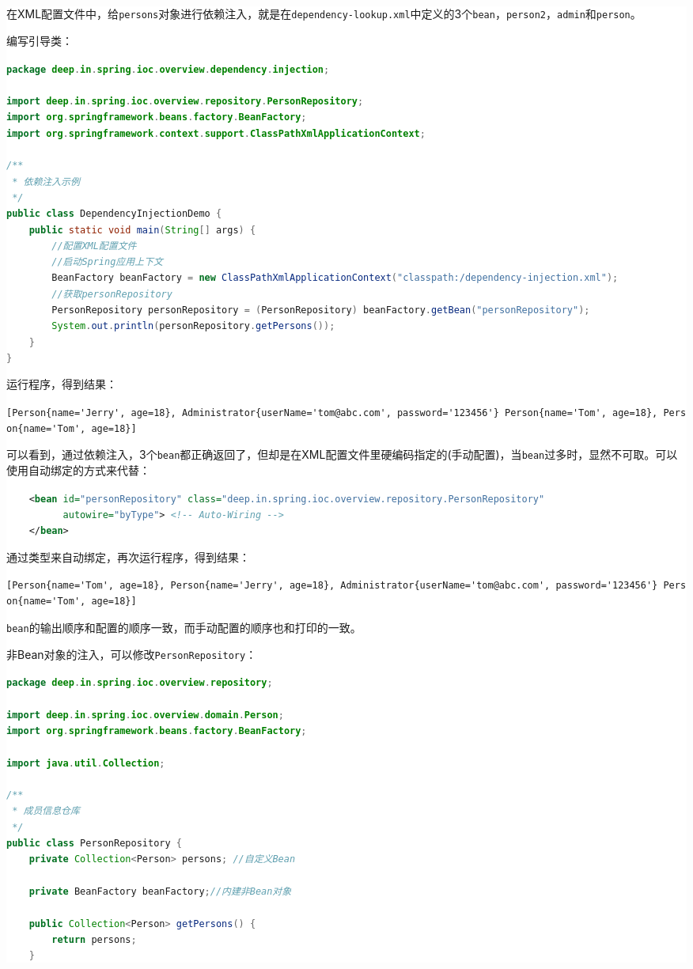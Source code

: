 在XML配置文件中，给`persons`对象进行依赖注入，就是在`dependency-lookup.xml`中定义的3个`bean`，`person2`，`admin`和`person`。

编写引导类：
```java
package deep.in.spring.ioc.overview.dependency.injection;

import deep.in.spring.ioc.overview.repository.PersonRepository;
import org.springframework.beans.factory.BeanFactory;
import org.springframework.context.support.ClassPathXmlApplicationContext;

/**
 * 依赖注入示例
 */
public class DependencyInjectionDemo {
    public static void main(String[] args) {
        //配置XML配置文件
        //启动Spring应用上下文
        BeanFactory beanFactory = new ClassPathXmlApplicationContext("classpath:/dependency-injection.xml");
        //获取personRepository
        PersonRepository personRepository = (PersonRepository) beanFactory.getBean("personRepository");
        System.out.println(personRepository.getPersons());
    }
}
```

运行程序，得到结果：
```txt
[Person{name='Jerry', age=18}, Administrator{userName='tom@abc.com', password='123456'} Person{name='Tom', age=18}, Person{name='Tom', age=18}]
```

可以看到，通过依赖注入，3个`bean`都正确返回了，但却是在XML配置文件里硬编码指定的(手动配置)，当`bean`过多时，显然不可取。可以使用自动绑定的方式来代替：
```xml
    <bean id="personRepository" class="deep.in.spring.ioc.overview.repository.PersonRepository"
          autowire="byType"> <!-- Auto-Wiring -->
    </bean>
```

通过类型来自动绑定，再次运行程序，得到结果：
```txt
[Person{name='Tom', age=18}, Person{name='Jerry', age=18}, Administrator{userName='tom@abc.com', password='123456'} Person{name='Tom', age=18}]
```

`bean`的输出顺序和配置的顺序一致，而手动配置的顺序也和打印的一致。

非Bean对象的注入，可以修改`PersonRepository`：
```java
package deep.in.spring.ioc.overview.repository;

import deep.in.spring.ioc.overview.domain.Person;
import org.springframework.beans.factory.BeanFactory;

import java.util.Collection;

/**
 * 成员信息仓库
 */
public class PersonRepository {
    private Collection<Person> persons; //自定义Bean

    private BeanFactory beanFactory;//内建非Bean对象

    public Collection<Person> getPersons() {
        return persons;
    }
```